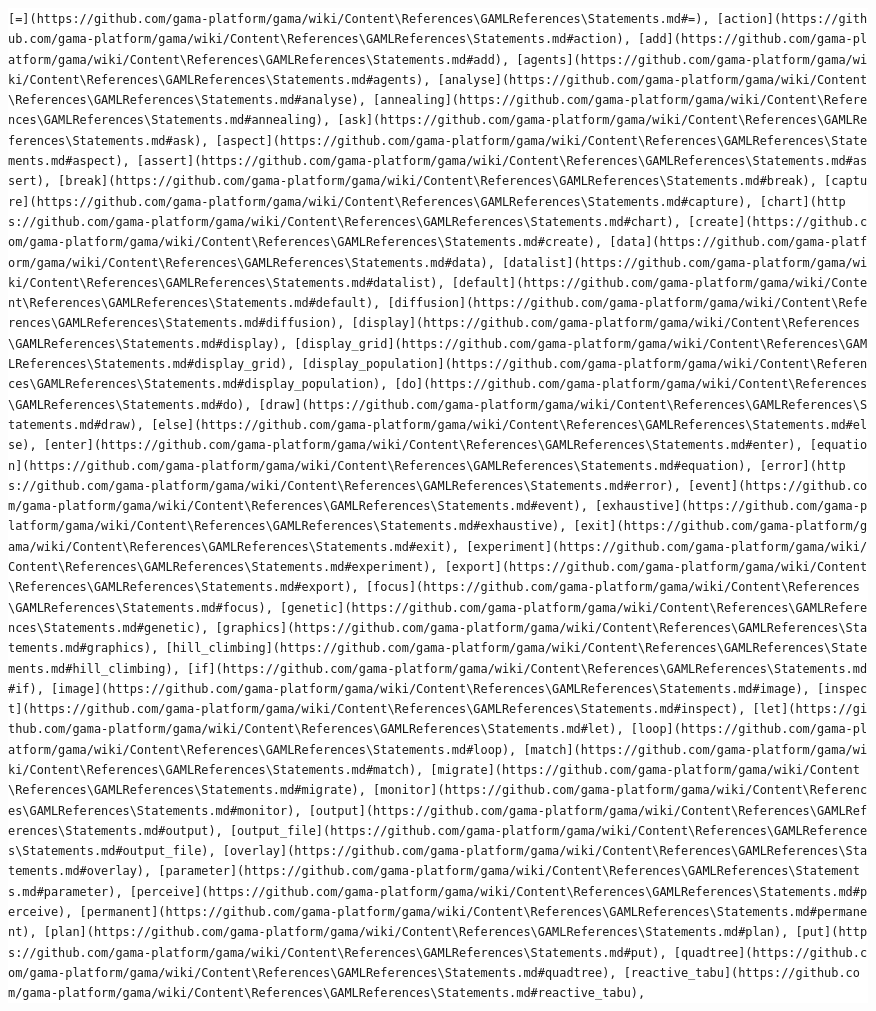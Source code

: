 	[=](https://github.com/gama-platform/gama/wiki/Content\References\GAMLReferences\Statements.md#=), [action](https://github.com/gama-platform/gama/wiki/Content\References\GAMLReferences\Statements.md#action), [add](https://github.com/gama-platform/gama/wiki/Content\References\GAMLReferences\Statements.md#add), [agents](https://github.com/gama-platform/gama/wiki/Content\References\GAMLReferences\Statements.md#agents), [analyse](https://github.com/gama-platform/gama/wiki/Content\References\GAMLReferences\Statements.md#analyse), [annealing](https://github.com/gama-platform/gama/wiki/Content\References\GAMLReferences\Statements.md#annealing), [ask](https://github.com/gama-platform/gama/wiki/Content\References\GAMLReferences\Statements.md#ask), [aspect](https://github.com/gama-platform/gama/wiki/Content\References\GAMLReferences\Statements.md#aspect), [assert](https://github.com/gama-platform/gama/wiki/Content\References\GAMLReferences\Statements.md#assert), [break](https://github.com/gama-platform/gama/wiki/Content\References\GAMLReferences\Statements.md#break), [capture](https://github.com/gama-platform/gama/wiki/Content\References\GAMLReferences\Statements.md#capture), [chart](https://github.com/gama-platform/gama/wiki/Content\References\GAMLReferences\Statements.md#chart), [create](https://github.com/gama-platform/gama/wiki/Content\References\GAMLReferences\Statements.md#create), [data](https://github.com/gama-platform/gama/wiki/Content\References\GAMLReferences\Statements.md#data), [datalist](https://github.com/gama-platform/gama/wiki/Content\References\GAMLReferences\Statements.md#datalist), [default](https://github.com/gama-platform/gama/wiki/Content\References\GAMLReferences\Statements.md#default), [diffusion](https://github.com/gama-platform/gama/wiki/Content\References\GAMLReferences\Statements.md#diffusion), [display](https://github.com/gama-platform/gama/wiki/Content\References\GAMLReferences\Statements.md#display), [display_grid](https://github.com/gama-platform/gama/wiki/Content\References\GAMLReferences\Statements.md#display_grid), [display_population](https://github.com/gama-platform/gama/wiki/Content\References\GAMLReferences\Statements.md#display_population), [do](https://github.com/gama-platform/gama/wiki/Content\References\GAMLReferences\Statements.md#do), [draw](https://github.com/gama-platform/gama/wiki/Content\References\GAMLReferences\Statements.md#draw), [else](https://github.com/gama-platform/gama/wiki/Content\References\GAMLReferences\Statements.md#else), [enter](https://github.com/gama-platform/gama/wiki/Content\References\GAMLReferences\Statements.md#enter), [equation](https://github.com/gama-platform/gama/wiki/Content\References\GAMLReferences\Statements.md#equation), [error](https://github.com/gama-platform/gama/wiki/Content\References\GAMLReferences\Statements.md#error), [event](https://github.com/gama-platform/gama/wiki/Content\References\GAMLReferences\Statements.md#event), [exhaustive](https://github.com/gama-platform/gama/wiki/Content\References\GAMLReferences\Statements.md#exhaustive), [exit](https://github.com/gama-platform/gama/wiki/Content\References\GAMLReferences\Statements.md#exit), [experiment](https://github.com/gama-platform/gama/wiki/Content\References\GAMLReferences\Statements.md#experiment), [export](https://github.com/gama-platform/gama/wiki/Content\References\GAMLReferences\Statements.md#export), [focus](https://github.com/gama-platform/gama/wiki/Content\References\GAMLReferences\Statements.md#focus), [genetic](https://github.com/gama-platform/gama/wiki/Content\References\GAMLReferences\Statements.md#genetic), [graphics](https://github.com/gama-platform/gama/wiki/Content\References\GAMLReferences\Statements.md#graphics), [hill_climbing](https://github.com/gama-platform/gama/wiki/Content\References\GAMLReferences\Statements.md#hill_climbing), [if](https://github.com/gama-platform/gama/wiki/Content\References\GAMLReferences\Statements.md#if), [image](https://github.com/gama-platform/gama/wiki/Content\References\GAMLReferences\Statements.md#image), [inspect](https://github.com/gama-platform/gama/wiki/Content\References\GAMLReferences\Statements.md#inspect), [let](https://github.com/gama-platform/gama/wiki/Content\References\GAMLReferences\Statements.md#let), [loop](https://github.com/gama-platform/gama/wiki/Content\References\GAMLReferences\Statements.md#loop), [match](https://github.com/gama-platform/gama/wiki/Content\References\GAMLReferences\Statements.md#match), [migrate](https://github.com/gama-platform/gama/wiki/Content\References\GAMLReferences\Statements.md#migrate), [monitor](https://github.com/gama-platform/gama/wiki/Content\References\GAMLReferences\Statements.md#monitor), [output](https://github.com/gama-platform/gama/wiki/Content\References\GAMLReferences\Statements.md#output), [output_file](https://github.com/gama-platform/gama/wiki/Content\References\GAMLReferences\Statements.md#output_file), [overlay](https://github.com/gama-platform/gama/wiki/Content\References\GAMLReferences\Statements.md#overlay), [parameter](https://github.com/gama-platform/gama/wiki/Content\References\GAMLReferences\Statements.md#parameter), [perceive](https://github.com/gama-platform/gama/wiki/Content\References\GAMLReferences\Statements.md#perceive), [permanent](https://github.com/gama-platform/gama/wiki/Content\References\GAMLReferences\Statements.md#permanent), [plan](https://github.com/gama-platform/gama/wiki/Content\References\GAMLReferences\Statements.md#plan), [put](https://github.com/gama-platform/gama/wiki/Content\References\GAMLReferences\Statements.md#put), [quadtree](https://github.com/gama-platform/gama/wiki/Content\References\GAMLReferences\Statements.md#quadtree), [reactive_tabu](https://github.com/gama-platform/gama/wiki/Content\References\GAMLReferences\Statements.md#reactive_tabu),